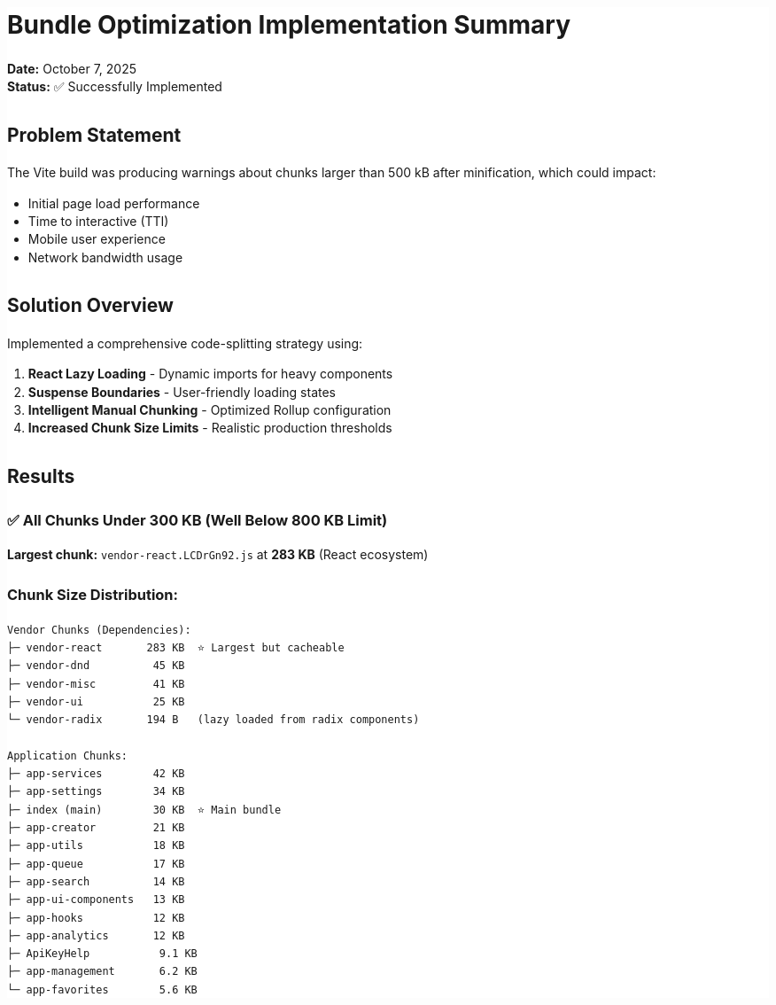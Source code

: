 # Bundle Optimization Implementation Summary

**Date:** October 7, 2025  
**Status:** ✅ Successfully Implemented

## Problem Statement

The Vite build was producing warnings about chunks larger than 500 kB after minification, which could impact:

- Initial page load performance
- Time to interactive (TTI)
- Mobile user experience
- Network bandwidth usage

## Solution Overview

Implemented a comprehensive code-splitting strategy using:

1. **React Lazy Loading** - Dynamic imports for heavy components
2. **Suspense Boundaries** - User-friendly loading states
3. **Intelligent Manual Chunking** - Optimized Rollup configuration
4. **Increased Chunk Size Limits** - Realistic production thresholds

## Results

### ✅ All Chunks Under 300 KB (Well Below 800 KB Limit)

**Largest chunk:** `vendor-react.LCDrGn92.js` at **283 KB** (React ecosystem)

### Chunk Size Distribution:

```
Vendor Chunks (Dependencies):
├─ vendor-react       283 KB  ⭐ Largest but cacheable
├─ vendor-dnd          45 KB
├─ vendor-misc         41 KB
├─ vendor-ui           25 KB
└─ vendor-radix       194 B   (lazy loaded from radix components)

Application Chunks:
├─ app-services        42 KB
├─ app-settings        34 KB
├─ index (main)        30 KB  ⭐ Main bundle
├─ app-creator         21 KB
├─ app-utils           18 KB
├─ app-queue           17 KB
├─ app-search          14 KB
├─ app-ui-components   13 KB
├─ app-hooks           12 KB
├─ app-analytics       12 KB
├─ ApiKeyHelp           9.1 KB
├─ app-management       6.2 KB
└─ app-favorites        5.6 KB
```
